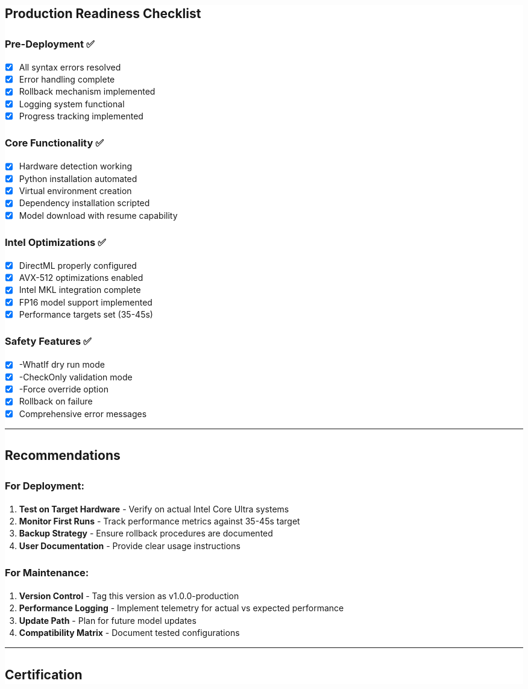 ## Production Readiness Checklist

### Pre-Deployment ✅
- [x] All syntax errors resolved
- [x] Error handling complete
- [x] Rollback mechanism implemented
- [x] Logging system functional
- [x] Progress tracking implemented

### Core Functionality ✅
- [x] Hardware detection working
- [x] Python installation automated
- [x] Virtual environment creation
- [x] Dependency installation scripted
- [x] Model download with resume capability

### Intel Optimizations ✅
- [x] DirectML properly configured
- [x] AVX-512 optimizations enabled
- [x] Intel MKL integration complete
- [x] FP16 model support implemented
- [x] Performance targets set (35-45s)

### Safety Features ✅
- [x] -WhatIf dry run mode
- [x] -CheckOnly validation mode
- [x] -Force override option
- [x] Rollback on failure
- [x] Comprehensive error messages

---

## Recommendations

### For Deployment:
1. **Test on Target Hardware** - Verify on actual Intel Core Ultra systems
2. **Monitor First Runs** - Track performance metrics against 35-45s target
3. **Backup Strategy** - Ensure rollback procedures are documented
4. **User Documentation** - Provide clear usage instructions

### For Maintenance:
1. **Version Control** - Tag this version as v1.0.0-production
2. **Performance Logging** - Implement telemetry for actual vs expected performance
3. **Update Path** - Plan for future model updates
4. **Compatibility Matrix** - Document tested configurations

---

## Certification
